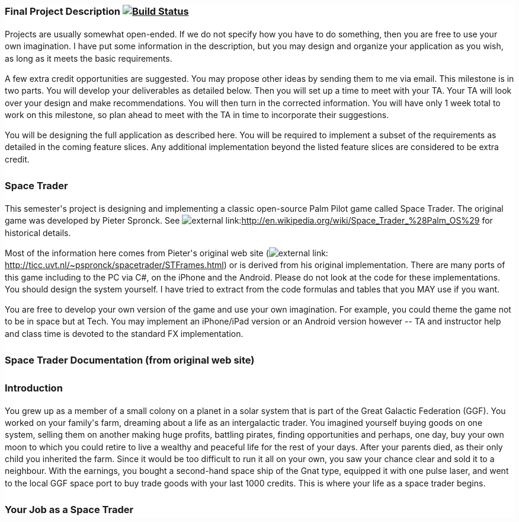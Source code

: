 ### Final Project Description [![Build Status](https://travis-ci.org/justbuchanan/cs2340.svg)](https://travis-ci.org/justbuchanan/cs2340)

Projects are usually somewhat open-ended. If we do not specify how you have to do something, then you are free to use your own imagination. I have put some information in the description, but you may design and organize your application as you wish, as long as it meets the basic requirements.

A few extra credit opportunities are suggested. You may propose other ideas by sending them to me via email. This milestone is in two parts. You will develop your deliverables as detailed below. Then you will set up a time to meet with your TA. Your TA will look over your design and make recommendations. You will then turn in the corrected information. You will have only 1 week total to work on this milestone, so plan ahead to meet with the TA in time to incorporate their suggestions.

You will be designing the full application as described here. You will be required to implement a subset of the requirements as detailed in the coming feature slices. Any additional implementation beyond the listed feature slices are considered to be extra credit.

### Space Trader

This semester's project is designing and implementing a classic open-source Palm Pilot game called Space Trader. The original game was developed by Pieter Spronck. See ![external link: ](/sakai-rwiki-tool/images/icklearrow.gif "external link")<span class="nobr"><http://en.wikipedia.org/wiki/Space_Trader_%28Palm_OS%29></span> for historical details.

Most of the information here comes from Pieter's original web site (![external link: ](/sakai-rwiki-tool/images/icklearrow.gif "external link")<span class="nobr"><http://ticc.uvt.nl/~pspronck/spacetrader/STFrames.html></span>) or is derived from his original implementation. There are many ports of this game including to the PC via C\#, on the iPhone and the Android. Please do not look at the code for these implementations. You should design the system yourself. I have tried to extract from the code formulas and tables that you MAY use if you want.

You are free to develop your own version of the game and use your own imagination. For example, you could theme the game not to be in space but at Tech. You may implement an iPhone/iPad version or an Android version however -- TA and instructor help and class time is devoted to the standard FX implementation.

### Space Trader Documentation (from original web site)

### Introduction

You grew up as a member of a small colony on a planet in a solar system that is part of the Great Galactic Federation (GGF). You worked on your family's farm, dreaming about a life as an intergalactic trader. You imagined yourself buying goods on one system, selling them on another making huge profits, battling pirates, finding opportunities and perhaps, one day, buy your own moon to which you could retire to live a wealthy and peaceful life for the rest of your days. After your parents died, as their only child you inherited the farm. Since it would be too difficult to run it all on your own, you saw your chance clear and sold it to a neighbour. With the earnings, you bought a second-hand space ship of the Gnat type, equipped it with one pulse laser, and went to the local GGF space port to buy trade goods with your last 1000 credits. This is where your life as a space trader begins.

### Your Job as a Space Trader
